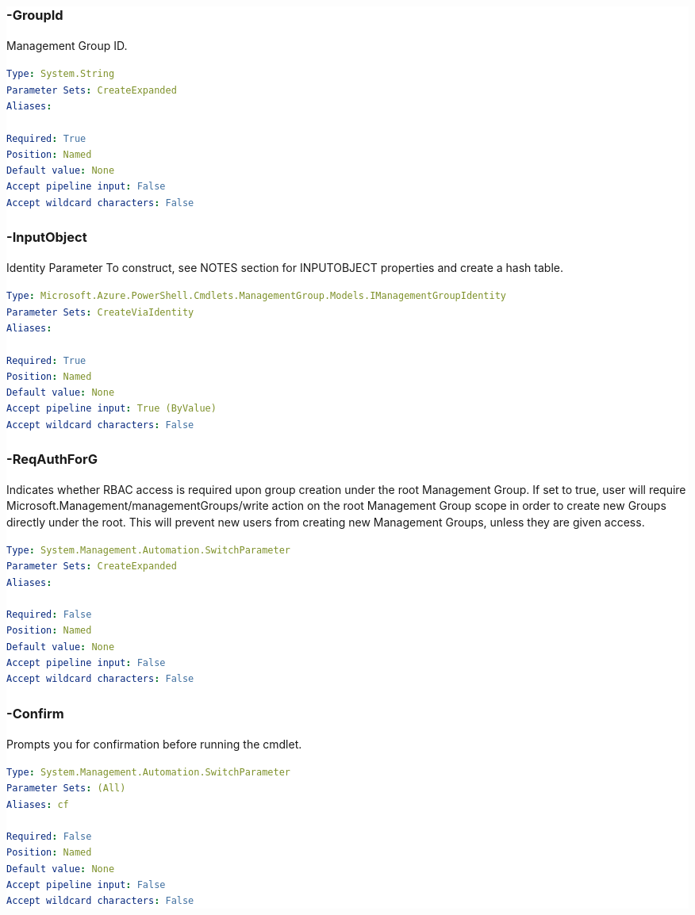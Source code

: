 ### -GroupId
Management Group ID.

```yaml
Type: System.String
Parameter Sets: CreateExpanded
Aliases:

Required: True
Position: Named
Default value: None
Accept pipeline input: False
Accept wildcard characters: False
```

### -InputObject
Identity Parameter
To construct, see NOTES section for INPUTOBJECT properties and create a hash table.

```yaml
Type: Microsoft.Azure.PowerShell.Cmdlets.ManagementGroup.Models.IManagementGroupIdentity
Parameter Sets: CreateViaIdentity
Aliases:

Required: True
Position: Named
Default value: None
Accept pipeline input: True (ByValue)
Accept wildcard characters: False
```

### -ReqAuthForG
Indicates whether RBAC access is required upon group creation under the root Management Group.
If set to true, user will require Microsoft.Management/managementGroups/write action on the root Management Group scope in order to create new Groups directly under the root.
This will prevent new users from creating new Management Groups, unless they are given access.

```yaml
Type: System.Management.Automation.SwitchParameter
Parameter Sets: CreateExpanded
Aliases:

Required: False
Position: Named
Default value: None
Accept pipeline input: False
Accept wildcard characters: False
```

### -Confirm
Prompts you for confirmation before running the cmdlet.

```yaml
Type: System.Management.Automation.SwitchParameter
Parameter Sets: (All)
Aliases: cf

Required: False
Position: Named
Default value: None
Accept pipeline input: False
Accept wildcard characters: False
```
